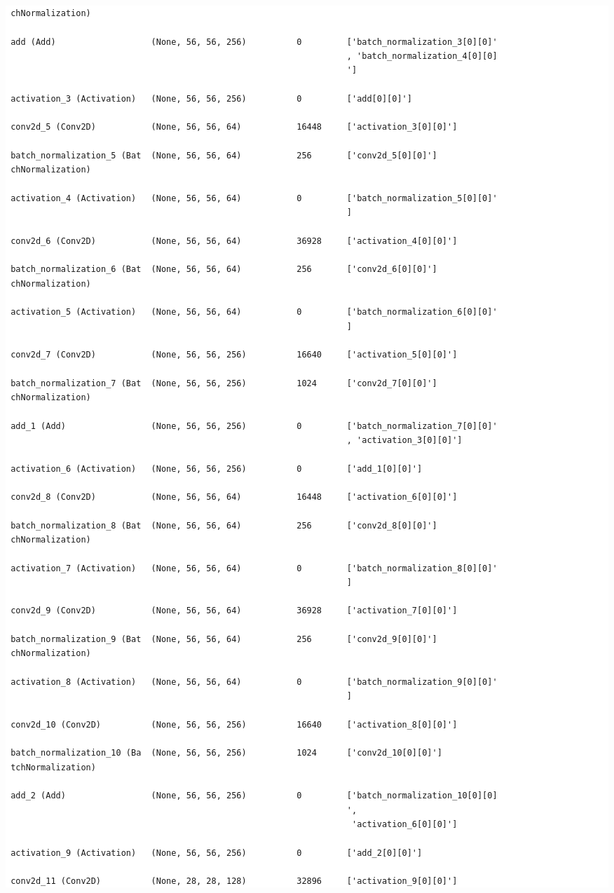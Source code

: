 ```txt
 chNormalization)                                                                                 

 add (Add)                   (None, 56, 56, 256)          0         ['batch_normalization_3[0][0]'
                                                                    , 'batch_normalization_4[0][0]
                                                                    ']                            

 activation_3 (Activation)   (None, 56, 56, 256)          0         ['add[0][0]']                 

 conv2d_5 (Conv2D)           (None, 56, 56, 64)           16448     ['activation_3[0][0]']        

 batch_normalization_5 (Bat  (None, 56, 56, 64)           256       ['conv2d_5[0][0]']            
 chNormalization)                                                                                 

 activation_4 (Activation)   (None, 56, 56, 64)           0         ['batch_normalization_5[0][0]'
                                                                    ]                             

 conv2d_6 (Conv2D)           (None, 56, 56, 64)           36928     ['activation_4[0][0]']        

 batch_normalization_6 (Bat  (None, 56, 56, 64)           256       ['conv2d_6[0][0]']            
 chNormalization)                                                                                 

 activation_5 (Activation)   (None, 56, 56, 64)           0         ['batch_normalization_6[0][0]'
                                                                    ]                             

 conv2d_7 (Conv2D)           (None, 56, 56, 256)          16640     ['activation_5[0][0]']        

 batch_normalization_7 (Bat  (None, 56, 56, 256)          1024      ['conv2d_7[0][0]']            
 chNormalization)                                                                                 

 add_1 (Add)                 (None, 56, 56, 256)          0         ['batch_normalization_7[0][0]'
                                                                    , 'activation_3[0][0]']       

 activation_6 (Activation)   (None, 56, 56, 256)          0         ['add_1[0][0]']               

 conv2d_8 (Conv2D)           (None, 56, 56, 64)           16448     ['activation_6[0][0]']        

 batch_normalization_8 (Bat  (None, 56, 56, 64)           256       ['conv2d_8[0][0]']            
 chNormalization)                                                                                 

 activation_7 (Activation)   (None, 56, 56, 64)           0         ['batch_normalization_8[0][0]'
                                                                    ]                             

 conv2d_9 (Conv2D)           (None, 56, 56, 64)           36928     ['activation_7[0][0]']        

 batch_normalization_9 (Bat  (None, 56, 56, 64)           256       ['conv2d_9[0][0]']            
 chNormalization)                                                                                 

 activation_8 (Activation)   (None, 56, 56, 64)           0         ['batch_normalization_9[0][0]'
                                                                    ]                             

 conv2d_10 (Conv2D)          (None, 56, 56, 256)          16640     ['activation_8[0][0]']        

 batch_normalization_10 (Ba  (None, 56, 56, 256)          1024      ['conv2d_10[0][0]']           
 tchNormalization)                                                                                

 add_2 (Add)                 (None, 56, 56, 256)          0         ['batch_normalization_10[0][0]
                                                                    ',                            
                                                                     'activation_6[0][0]']        

 activation_9 (Activation)   (None, 56, 56, 256)          0         ['add_2[0][0]']               

 conv2d_11 (Conv2D)          (None, 28, 28, 128)          32896     ['activation_9[0][0]']        

```